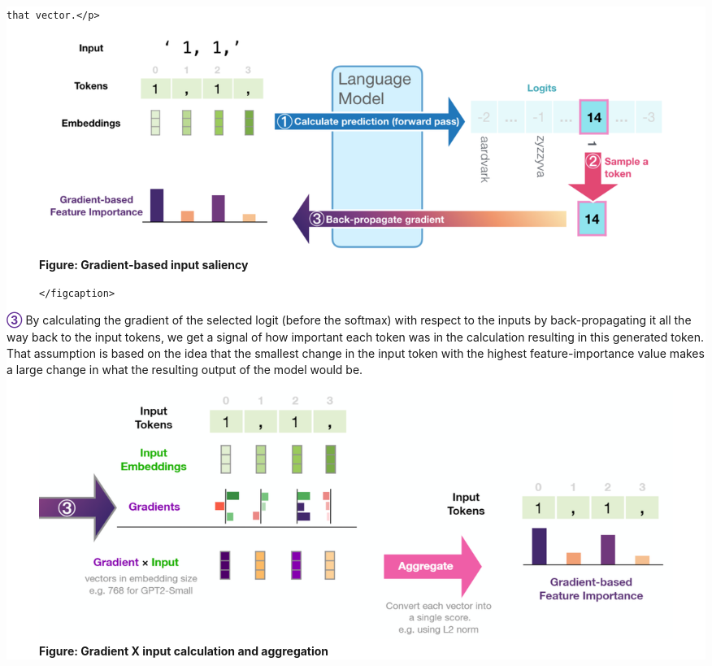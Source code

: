     that vector.</p>

<figure class="l-middle">
    <img src="/images/explaining/111.PNG"/>
    <figcaption>
        <strong>
            Figure: Gradient-based input saliency
        </strong>

    </figcaption>
</figure>

<p><span style="color:rebeccapurple; font-weight: bold">③</span> By calculating the gradient of the
    selected logit (before the softmax) with respect to the inputs by back-propagating it all the way back to the
    input tokens, we get a signal of how important each token was in the calculation resulting in this generated
    token.
    That assumption is based on the idea that the smallest change in the input token with the highest
    feature-importance
    value makes a large change in what the resulting output of the model would be.</p>


<figure class="l-middle">
    <img src="/images/explaining/gradXinput.PNG"/>
    <figcaption>
        <strong>
            Figure: Gradient X input calculation and aggregation
        </strong>
